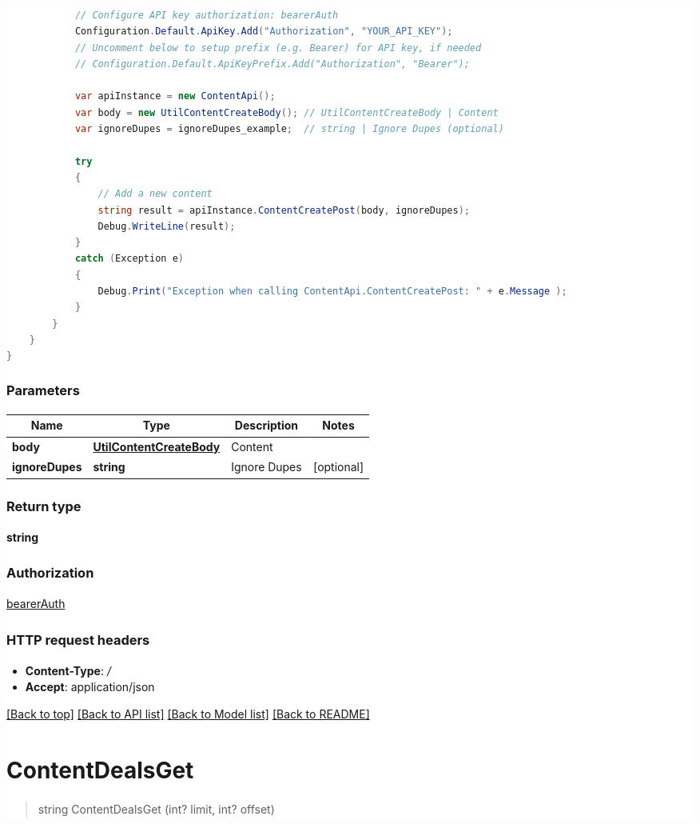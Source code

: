 ```csharp
            // Configure API key authorization: bearerAuth
            Configuration.Default.ApiKey.Add("Authorization", "YOUR_API_KEY");
            // Uncomment below to setup prefix (e.g. Bearer) for API key, if needed
            // Configuration.Default.ApiKeyPrefix.Add("Authorization", "Bearer");

            var apiInstance = new ContentApi();
            var body = new UtilContentCreateBody(); // UtilContentCreateBody | Content
            var ignoreDupes = ignoreDupes_example;  // string | Ignore Dupes (optional) 

            try
            {
                // Add a new content
                string result = apiInstance.ContentCreatePost(body, ignoreDupes);
                Debug.WriteLine(result);
            }
            catch (Exception e)
            {
                Debug.Print("Exception when calling ContentApi.ContentCreatePost: " + e.Message );
            }
        }
    }
}
```

### Parameters

Name | Type | Description  | Notes
------------- | ------------- | ------------- | -------------
 **body** | [**UtilContentCreateBody**](UtilContentCreateBody.md)| Content | 
 **ignoreDupes** | **string**| Ignore Dupes | [optional] 

### Return type

**string**

### Authorization

[bearerAuth](../README.md#bearerAuth)

### HTTP request headers

 - **Content-Type**: */*
 - **Accept**: application/json

[[Back to top]](#) [[Back to API list]](../README.md#documentation-for-api-endpoints) [[Back to Model list]](../README.md#documentation-for-models) [[Back to README]](../README.md)

<a name="contentdealsget"></a>
# **ContentDealsGet**
> string ContentDealsGet (int? limit, int? offset)
